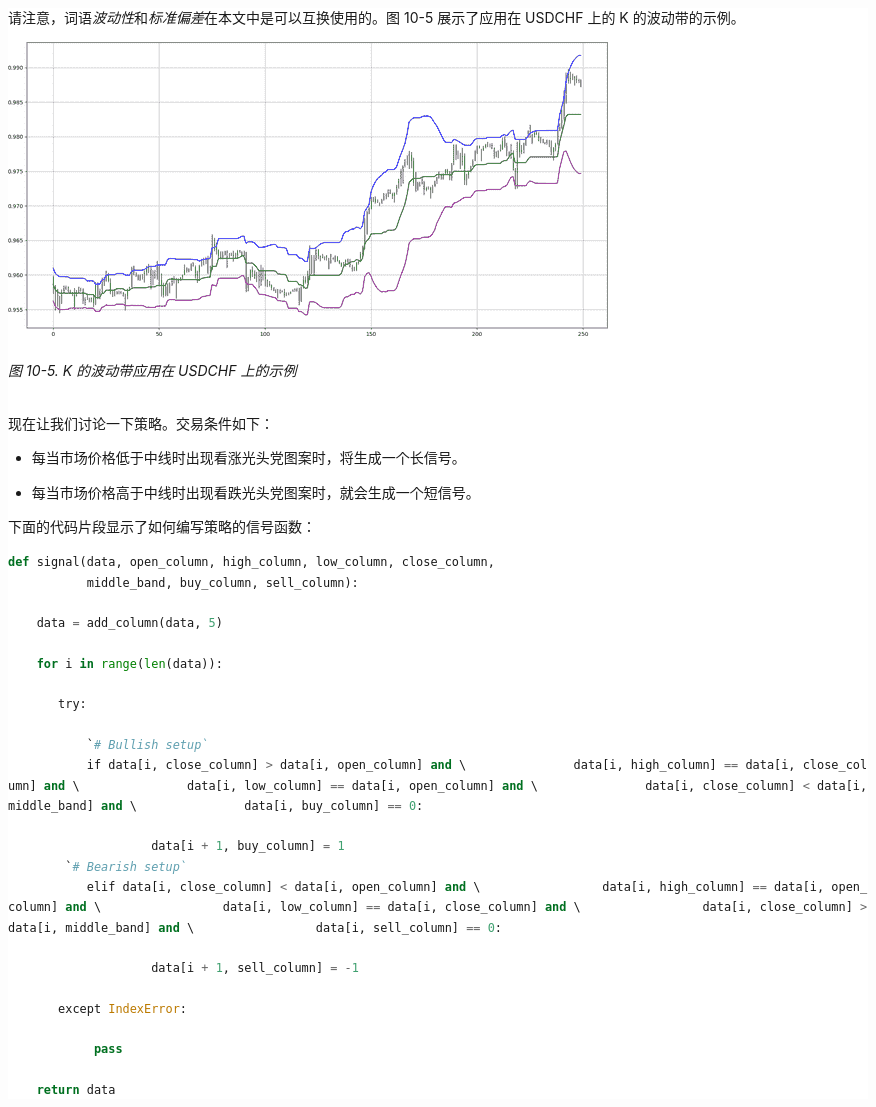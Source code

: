 请注意，词语*波动性*和*标准偏差*在本文中是可以互换使用的。图 10-5 展示了应用在 USDCHF 上的 K 的波动带的示例。

![](img/mfpr_1005.png)

###### 图 10-5\. K 的波动带应用在 USDCHF 上的示例

现在让我们讨论一下策略。交易条件如下：

+   每当市场价格低于中线时出现看涨光头党图案时，将生成一个长信号。

+   每当市场价格高于中线时出现看跌光头党图案时，就会生成一个短信号。

下面的代码片段显示了如何编写策略的信号函数：

```py
def signal(data, open_column, high_column, low_column, close_column, 
           middle_band, buy_column, sell_column):

    data = add_column(data, 5)    

    for i in range(len(data)):  

       try:

           `# Bullish setup`
           if data[i, close_column] > data[i, open_column] and \               data[i, high_column] == data[i, close_column] and \               data[i, low_column] == data[i, open_column] and \               data[i, close_column] < data[i, middle_band] and \               data[i, buy_column] == 0:

                    data[i + 1, buy_column] = 1 
        `# Bearish setup`
           elif data[i, close_column] < data[i, open_column] and \                 data[i, high_column] == data[i, open_column] and \                 data[i, low_column] == data[i, close_column] and \                 data[i, close_column] > data[i, middle_band] and \                 data[i, sell_column] == 0:

                    data[i + 1, sell_column] = -1 

       except IndexError:

            pass

    return data
```
